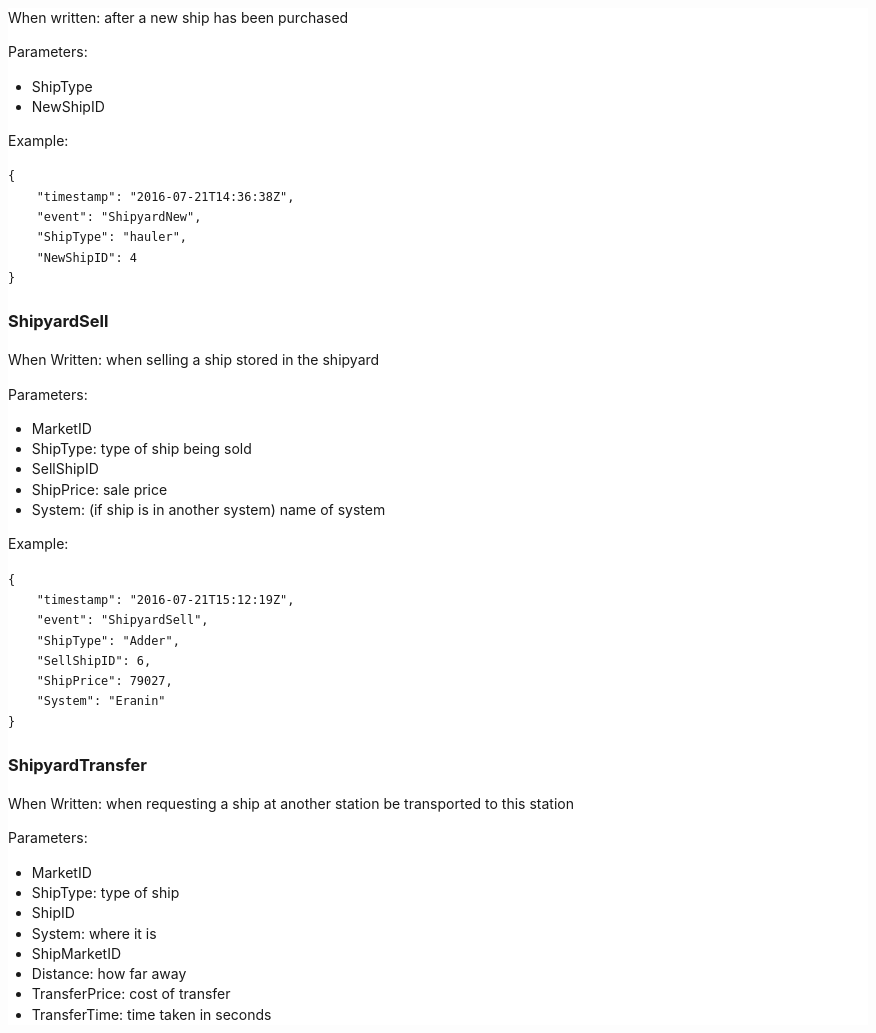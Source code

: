 When written: after a new ship has been purchased

Parameters:

- ShipType 
- NewShipID 


Example:

```
{
	"timestamp": "2016-07-21T14:36:38Z",
	"event": "ShipyardNew",
	"ShipType": "hauler",
	"NewShipID": 4
}
```

### ShipyardSell

When Written: when selling a ship stored in the shipyard

Parameters:

- MarketID 
- ShipType: type of ship being sold 
- SellShipID 
- ShipPrice: sale price 
- System: (if ship is in another system) name of system 


Example:

```
{
	"timestamp": "2016-07-21T15:12:19Z",
	"event": "ShipyardSell",
	"ShipType": "Adder",
	"SellShipID": 6,
	"ShipPrice": 79027,
	"System": "Eranin"
}
```

### ShipyardTransfer

When Written: when requesting a ship at another station be transported to this station

Parameters:

- MarketID 
- ShipType: type of ship 
- ShipID 
- System: where it is 
- ShipMarketID 
- Distance: how far away 
- TransferPrice: cost of transfer 
- TransferTime: time taken in seconds 
